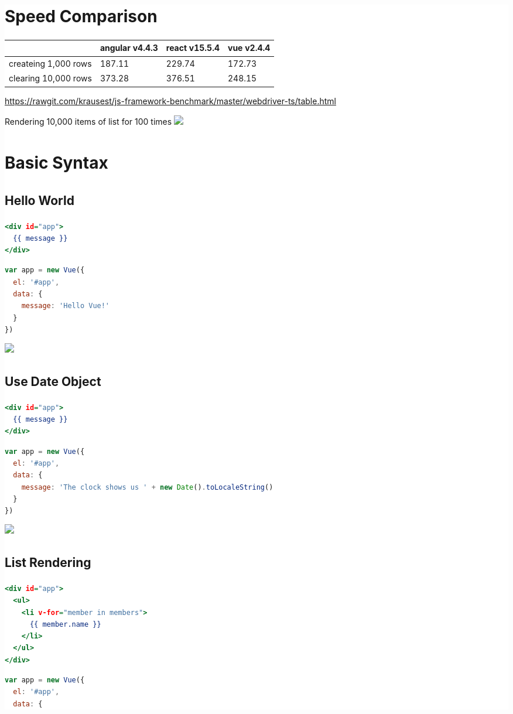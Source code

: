 # Speed Comparison
||angular v4.4.3|react v15.5.4|vue v2.4.4|
|---|--- |--- |---  |
| createing 1,000 rows |187.11 |229.74| 172.73 |
| clearing 10,000 rows |373.28 |376.51  |248.15  |

https://rawgit.com/krausest/js-framework-benchmark/master/webdriver-ts/table.html

Rendering 10,000 items of list for 100 times
![](https://cdn-images-1.medium.com/max/1600/1*xy2KzzZrqP0mdLUbIdC-xA.png)

# Basic Syntax
## Hello World
```index.html
<div id="app">
  {{ message }}
</div>
```
```app.js
var app = new Vue({
  el: '#app',
  data: {
    message: 'Hello Vue!'
  }
})
```
![](https://gyazo.com/ef6e00b1efa7e2067ef0cae7813efaf7.png)

## Use Date Object
```index.html
<div id="app">
  {{ message }}
</div>
```
```app.js
var app = new Vue({
  el: '#app',
  data: {
    message: 'The clock shows us ' + new Date().toLocaleString()
  }
})
```
![](https://gyazo.com/5cda6873ae7dce5c07c22089137ffb62.png)


## List Rendering
```index.html
<div id="app">
  <ul>
    <li v-for="member in members">
      {{ member.name }}
    </li>
  </ul>
</div>
```
```app.js
var app = new Vue({
  el: '#app',
  data: {
```